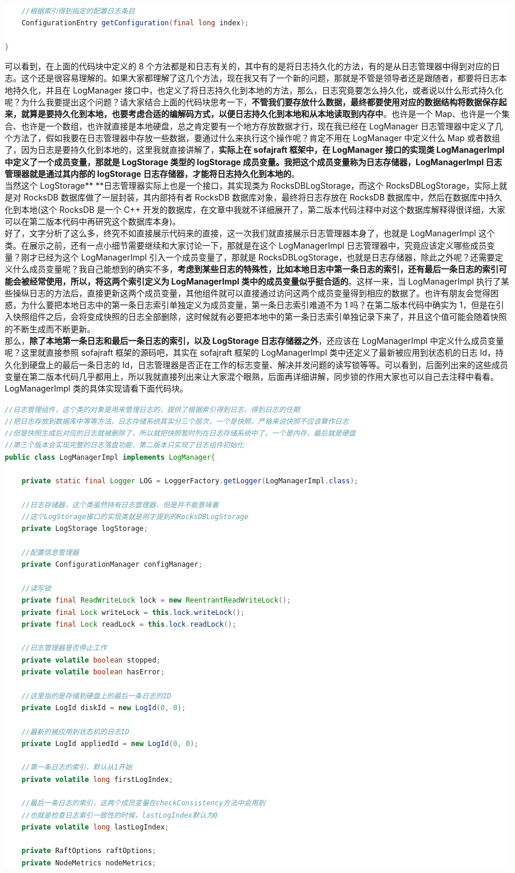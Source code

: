 ```java
    //根据索引得到指定的配置日志条目
    ConfigurationEntry getConfiguration(final long index);
    
}
```
可以看到，在上面的代码块中定义的 8 个方法都是和日志有关的，其中有的是将日志持久化的方法，有的是从日志管理器中得到对应的日志。这个还是很容易理解的。如果大家都理解了这几个方法，现在我又有了一个新的问题，那就是不管是领导者还是跟随者，都要将日志本地持久化，并且在 LogManager 接口中，也定义了将日志持久化到本地的方法，那么，日志究竟要怎么持久化，或者说以什么形式持久化呢？为什么我要提出这个问题？请大家结合上面的代码块思考一下，**不管我们要存放什么数据，最终都要使用对应的数据结构将数据保存起来，就算是要持久化到本地，也要考虑合适的编解码方式，以便日志持久化到本地和从本地读取到内存中**。也许是一个 Map、也许是一个集合、也许是一个数组，也许就直接是本地硬盘，总之肯定要有一个地方存放数据才行，现在我已经在 LogManager 日志管理器中定义了几个方法了，假如我要在日志管理器中存放一些数据，要通过什么来执行这个操作呢？肯定不用在 LogManager 中定义什么 Map 或者数组了，因为日志是要持久化到本地的，这里我就直接讲解了，**实际上在 sofajraft 框架中，在 LogManager 接口的实现类 LogManagerImpl 中定义了一个成员变量，那就是 LogStorage 类型的 logStorage 成员变量。我把这个成员变量称为日志存储器，LogManagerImpl 日志管理器就是通过其内部的 logStorage 日志存储器，才能将日志持久化到本地的**。<br />当然这个 LogStorage** **日志管理器实际上也是一个接口，其实现类为 RocksDBLogStorage，而这个 RocksDBLogStorage，实际上就是对 RocksDB 数据库做了一层封装，其内部持有者 RocksDB 数据库对象，最终将日志存放在 RocksDB 数据库中，然后在数据库中持久化到本地(这个 RocksDB 是一个 C++ 开发的数据库，在文章中我就不详细展开了，第二版本代码注释中对这个数据库解释得很详细，大家可以在第二版本代码中再研究这个数据库本身)。<br />好了，文字分析了这么多，终究不如直接展示代码来的直接，这一次我们就直接展示日志管理器本身了，也就是 LogManagerImpl 这个类。在展示之前，还有一点小细节需要继续和大家讨论一下，那就是在这个 LogManagerImpl 日志管理器中，究竟应该定义哪些成员变量？刚才已经为这个 LogManagerImpl 引入一个成员变量了，那就是 RocksDBLogStorage，也就是日志存储器，除此之外呢？还需要定义什么成员变量呢？我自己能想到的确实不多，**考虑到某些日志的特殊性，比如本地日志中第一条日志的索引，还有最后一条日志的索引可能会被经常使用，所以，将这两个索引定义为 LogManagerImpl 类中的成员变量似乎挺合适的**。这样一来，当 LogManagerImpl 执行了某些操纵日志的方法后，直接更新这两个成员变量，其他组件就可以直接通过访问这两个成员变量得到相应的数据了。也许有朋友会觉得困惑，为什么要把本地日志中的第一条日志索引单独定义为成员变量，第一条日志索引难道不为 1 吗？在第二版本代码中确实为 1，但是在引入快照组件之后，会将变成快照的日志全部删除，这时候就有必要把本地中的第一条日志索引单独记录下来了，并且这个值可能会随着快照的不断生成而不断更新。<br />那么，**除了本地第一条日志和最后一条日志的索引，以及 LogStorage 日志存储器之外**，还应该在 LogManagerImpl 中定义什么成员变量呢？这里就直接参照 sofajraft 框架的源码吧，其实在 sofajraft 框架的 LogManagerImpl 类中还定义了最新被应用到状态机的日志 Id，持久化到硬盘上的最后一条日志的 Id，日志管理器是否正在工作的标志变量、解决并发问题的读写锁等等。可以看到，后面列出来的这些成员变量在第二版本代码几乎都用上，所以我就直接列出来让大家混个眼熟，后面再详细讲解，同步锁的作用大家也可以自己去注释中看看。LogManagerImpl 类的具体实现请看下面代码块。
```java
//日志管理组件，这个类的对象是用来管理日志的，提供了根据索引得到日志，得到日志的任期
//把日志存放到数据库中等等方法，日志存储系统其实分三个层次，一个是快照，严格来说快照不应该算作日志
//但是快照生成后对应的日志就被删除了，所以就把快照暂时列在日志存储系统中了。一个是内存，最后就是硬盘
//第三个版本会实现完整的日志落盘功能，第二版本只实现了日志组件初始化
public class LogManagerImpl implements LogManager{

    private static final Logger LOG = LoggerFactory.getLogger(LogManagerImpl.class);

    //日志存储器，这个类虽然持有日志管理器，但是并不能意味着
    //这个LogStorage接口的实现类就是刚才提到的RocksDBLogStorage
    private LogStorage logStorage;

    //配置信息管理器
    private ConfigurationManager configManager;
    
    //读写锁
    private final ReadWriteLock lock = new ReentrantReadWriteLock();
    private final Lock writeLock = this.lock.writeLock();
    private final Lock readLock = this.lock.readLock();
    
    //日志管理器是否停止工作
    private volatile boolean stopped;
    private volatile boolean hasError;
    
    //这里指的是存储到硬盘上的最后一条日志的ID
    private LogId diskId = new LogId(0, 0);
    
    //最新的被应用到状态机的日志ID
    private LogId appliedId = new LogId(0, 0);
    
    //第一条日志的索引，默认从1开始
    private volatile long firstLogIndex;
    
    //最后一条日志的索引，这两个成员变量在checkConsistency方法中会用到
    //也就是检查日志索引一致性的时候，lastLogIndex默认为0
    private volatile long lastLogIndex;
    
    private RaftOptions raftOptions;
    private NodeMetrics nodeMetrics;
```